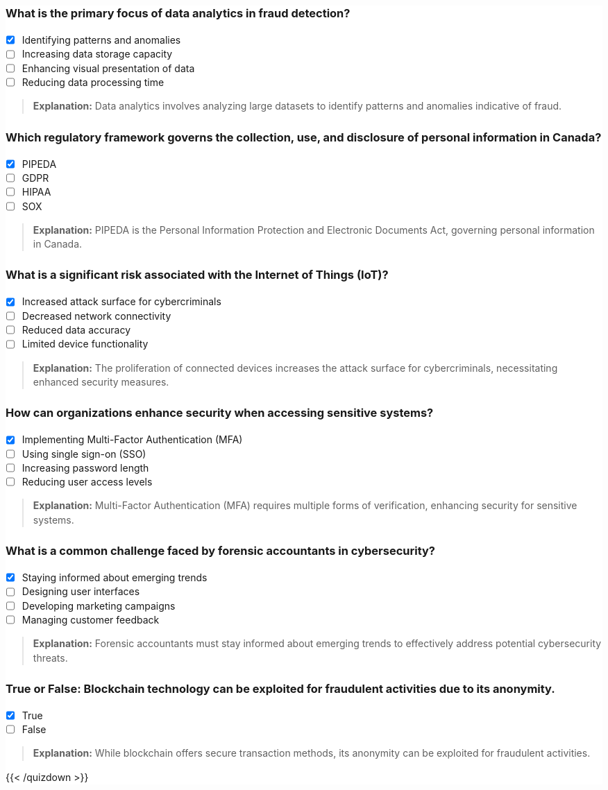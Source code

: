 ### What is the primary focus of data analytics in fraud detection?

- [x] Identifying patterns and anomalies
- [ ] Increasing data storage capacity
- [ ] Enhancing visual presentation of data
- [ ] Reducing data processing time

> **Explanation:** Data analytics involves analyzing large datasets to identify patterns and anomalies indicative of fraud.

### Which regulatory framework governs the collection, use, and disclosure of personal information in Canada?

- [x] PIPEDA
- [ ] GDPR
- [ ] HIPAA
- [ ] SOX

> **Explanation:** PIPEDA is the Personal Information Protection and Electronic Documents Act, governing personal information in Canada.

### What is a significant risk associated with the Internet of Things (IoT)?

- [x] Increased attack surface for cybercriminals
- [ ] Decreased network connectivity
- [ ] Reduced data accuracy
- [ ] Limited device functionality

> **Explanation:** The proliferation of connected devices increases the attack surface for cybercriminals, necessitating enhanced security measures.

### How can organizations enhance security when accessing sensitive systems?

- [x] Implementing Multi-Factor Authentication (MFA)
- [ ] Using single sign-on (SSO)
- [ ] Increasing password length
- [ ] Reducing user access levels

> **Explanation:** Multi-Factor Authentication (MFA) requires multiple forms of verification, enhancing security for sensitive systems.

### What is a common challenge faced by forensic accountants in cybersecurity?

- [x] Staying informed about emerging trends
- [ ] Designing user interfaces
- [ ] Developing marketing campaigns
- [ ] Managing customer feedback

> **Explanation:** Forensic accountants must stay informed about emerging trends to effectively address potential cybersecurity threats.

### True or False: Blockchain technology can be exploited for fraudulent activities due to its anonymity.

- [x] True
- [ ] False

> **Explanation:** While blockchain offers secure transaction methods, its anonymity can be exploited for fraudulent activities.

{{< /quizdown >}}
